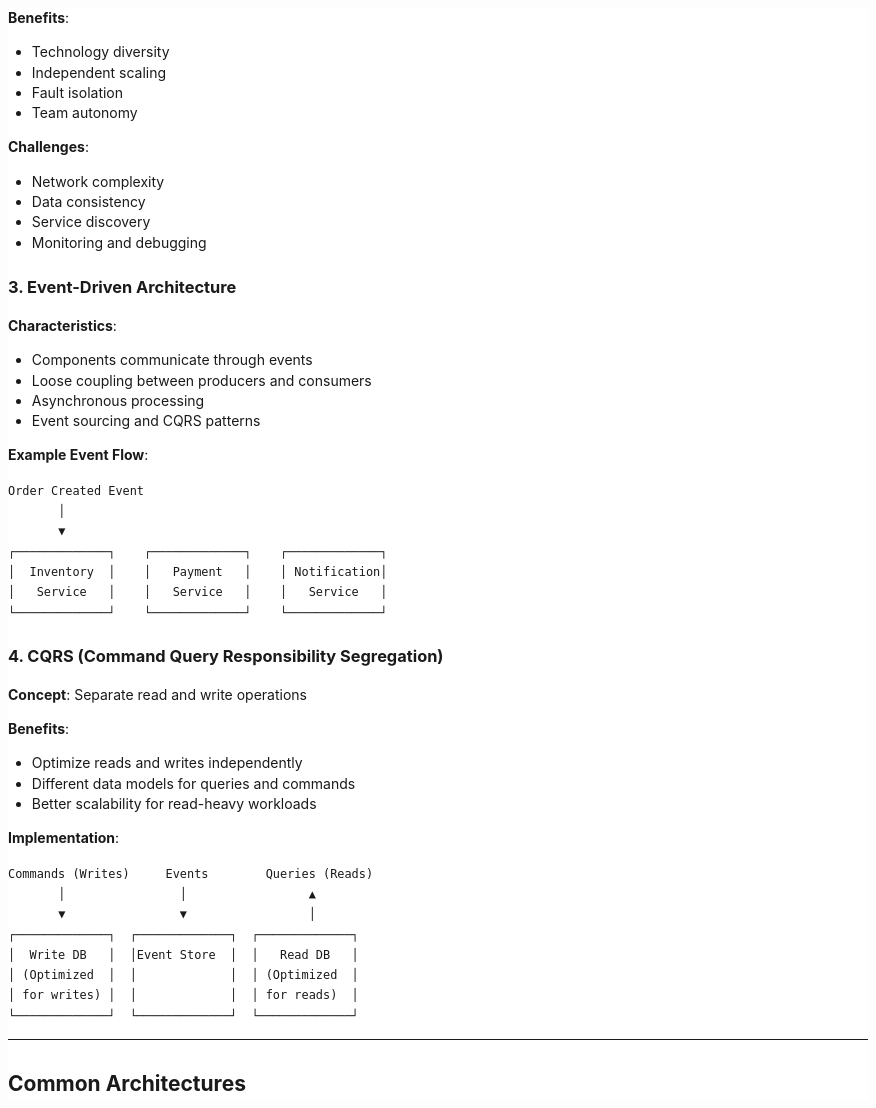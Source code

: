 **Benefits**:
- Technology diversity
- Independent scaling
- Fault isolation
- Team autonomy

**Challenges**:
- Network complexity
- Data consistency
- Service discovery
- Monitoring and debugging

### 3. **Event-Driven Architecture**
**Characteristics**:
- Components communicate through events
- Loose coupling between producers and consumers
- Asynchronous processing
- Event sourcing and CQRS patterns

**Example Event Flow**:
```
Order Created Event
       │
       ▼
┌─────────────┐    ┌─────────────┐    ┌─────────────┐
│  Inventory  │    │   Payment   │    │ Notification│
│   Service   │    │   Service   │    │   Service   │
└─────────────┘    └─────────────┘    └─────────────┘
```

### 4. **CQRS (Command Query Responsibility Segregation)**
**Concept**: Separate read and write operations

**Benefits**:
- Optimize reads and writes independently
- Different data models for queries and commands
- Better scalability for read-heavy workloads

**Implementation**:
```
Commands (Writes)     Events        Queries (Reads)
       │                │                 ▲
       ▼                ▼                 │
┌─────────────┐  ┌─────────────┐  ┌─────────────┐
│  Write DB   │  │Event Store  │  │   Read DB   │
│ (Optimized  │  │             │  │ (Optimized  │
│ for writes) │  │             │  │ for reads)  │
└─────────────┘  └─────────────┘  └─────────────┘
```

---

## Common Architectures
